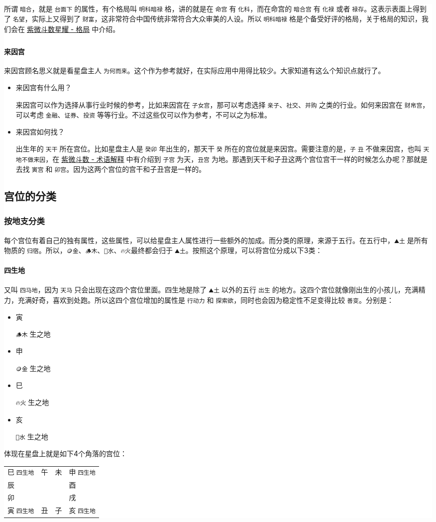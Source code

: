 所谓 `暗合`，就是 `台面下` 的属性，有个格局叫 `明科暗禄` 格，讲的就是在 `命宫` 有 `化科`，而在命宫的 `暗合宫` 有 `化禄` 或者 `禄存`。这表示表面上得到了 `名望`，实际上又得到了 `财富`，这非常符合中国传统非常符合大众审美的人设。所以 `明科暗禄` 格是个备受好评的格局，关于格局的知识，我们会在 [紫微斗数星耀 - 格局](./star.md#格局) 中介绍。

### `来因宫`

来因宫顾名思义就是看星盘主人 `为何而来`。这个作为参考就好，在实际应用中用得比较少。大家知道有这么个知识点就行了。

- 来因宫有什么用？

    来因宫可以作为选择从事行业时候的参考，比如来因宫在 `子女宫`，那可以考虑选择 `亲子`、`社交`、`并购` 之类的行业。如何来因宫在 `财帛宫`，可以考虑 `金融`、`证券`、`投资` 等等行业。不过这些仅可以作为参考，不可以之为标准。

- 来因宫如何找？

    出生年的 `天干` 所在宫位。比如星盘主人是 `癸卯` 年出生的，那天干 `癸` 所在的宫位就是来因宫。需要注意的是，`子` `丑` 不做来因宫，也叫 `天地不做来因`，在 [紫微斗数 - 术语解释](./basis.md#术语解释) 中有介绍到 `子宫` 为天，`丑宫` 为地。那遇到天干和子丑这两个宫位宫干一样的时候怎么办呢？那就是去找 `寅宫` 和 `卯宫`。因为这两个宫位的宫干和子丑宫是一样的。

## 宫位的分类

### 按地支分类

每个宫位有着自己的独有属性，这些属性，可以给星盘主人属性进行一些额外的加成。而分类的原理，来源于五行。在五行中，`⛰️土` 是所有物质的 `归宿`。所以，`🪙金`、`🪵木`、`🌊水`、`🔥火`最终都会归于 `⛰️土`。按照这个原理，可以将宫位分成以下3类：

#### 四生地

又叫 `四马地`，因为 `天马` 只会出现在这四个宫位里面。四生地是除了 `⛰️土` 以外的五行 `出生` 的地方。这四个宫位就像刚出生的小孩儿，充满精力，充满好奇，喜欢到处跑。所以这四个宫位增加的属性是 `行动力` 和 `探索欲`，同时也会因为稳定性不足变得比较 `善变`。分别是：

- 寅

    `🪵木` 生之地

- 申

    `🪙金` 生之地

- 巳

    `🔥火` 生之地

- 亥

    `🌊水` 生之地

体现在星盘上就是如下4个角落的宫位：

<table class="astrolabe">
    <tr>
        <td>巳 <code>四生地</code></td>
        <td style="background: transparent;">午</td>
        <td style="background: transparent;">未</td>
        <td>申 <code>四生地</code></td>
    </tr>
    <tr>
        <td style="background: transparent;">辰</td>
        <td style="background: transparent;" class="center-palace" rowspan="2" colspan="2"></td>
        <td style="background: transparent;">酉</td>
    </tr>
    <tr>
        <td style="background: transparent;">卯</td>
        <td style="background: transparent;">戌</td>
    </tr>
    <tr>
        <td>寅 <code>四生地</code></td>
        <td style="background: transparent;">丑</td>
        <td style="background: transparent;">子</td>
        <td>亥 <code>四生地</code></td>
    </tr>